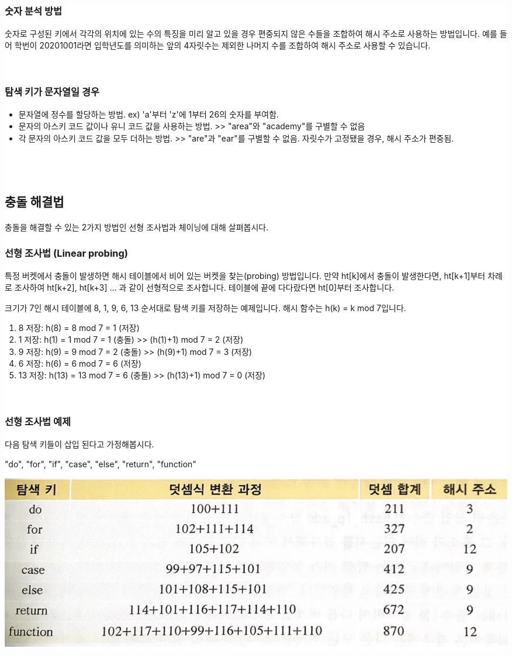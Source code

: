 ### 숫자 분석 방법

숫자로 구성된 키에서 각각의 위치에 있는 수의 특징을 미리 알고 있을 경우 편중되지 않은 수들을 조합하여 해시 주소로 사용하는 방법입니다. 예를 들어 학번이 20201001라면 입학년도를 의미하는 앞의 4자릿수는 제외한 나머지 수를 조합하여 해시 주소로 사용할 수 있습니다.

<br>

### 탐색 키가 문자열일 경우

* 문자열에 정수를 할당하는 방법. ex) 'a'부터 'z'에 1부터 26의 숫자를 부여함.
* 문자의 아스키 코드 값이나 유니 코드 값을 사용하는 방법. >> "area"와 "academy"를 구별할 수 없음
* 각 문자의 아스키 코드 값을 모두 더하는 방법. >> "are"과 "ear"를 구별할 수 없음. 자릿수가 고정됐을 경우, 해시 주소가 편중됨.

<br><br>

## 충돌 해결법

충돌을 해결할 수 있는 2가지 방법인 선형 조사법과 체이닝에 대해 살펴봅시다.

### 선형 조사법 (Linear probing)

특정 버켓에서 충돌이 발생하면 해시 테이블에서 비어 있는 버켓을 찾는(probing) 방법입니다. 만약 ht[k]에서 충돌이 발생한다면, ht[k+1]부터 차례로 조사하여 ht[k+2], ht[k+3] ... 과 같이 선형적으로 조사합니다. 테이블에 끝에 다다랐다면 ht[0]부터 조사합니다.

크기가 7인 해시 테이블에 8, 1, 9, 6, 13 순서대로 탐색 키를 저장하는 예제입니다. 해시 함수는 h(k) = k mod 7입니다.

1. 8 저장: h(8) = 8 mod 7 = 1 (저장)
2. 1 저장: h(1) = 1 mod 7 = 1 (충돌) >> (h(1)+1) mod 7 = 2 (저장)
3. 9 저장: h(9) = 9 mod 7 = 2 (충돌) >> (h(9)+1) mod 7 = 3 (저장)
4. 6 저장: h(6) = 6 mod 7 = 6 (저장)
5. 13 저장: h(13) = 13 mod 7 = 6 (충돌) >> (h(13)+1) mod 7 = 0 (저장)

<br>

### 선형 조사법 예제

다음 탐색 키들이 삽입 된다고 가정해봅시다.

"do", "for", "if", "case", "else", "return", "function"

![0305](https://github.com/kkarung/kkarung.github.io/blob/master/assets/image/자료구조/0305.jpg?raw=true)
